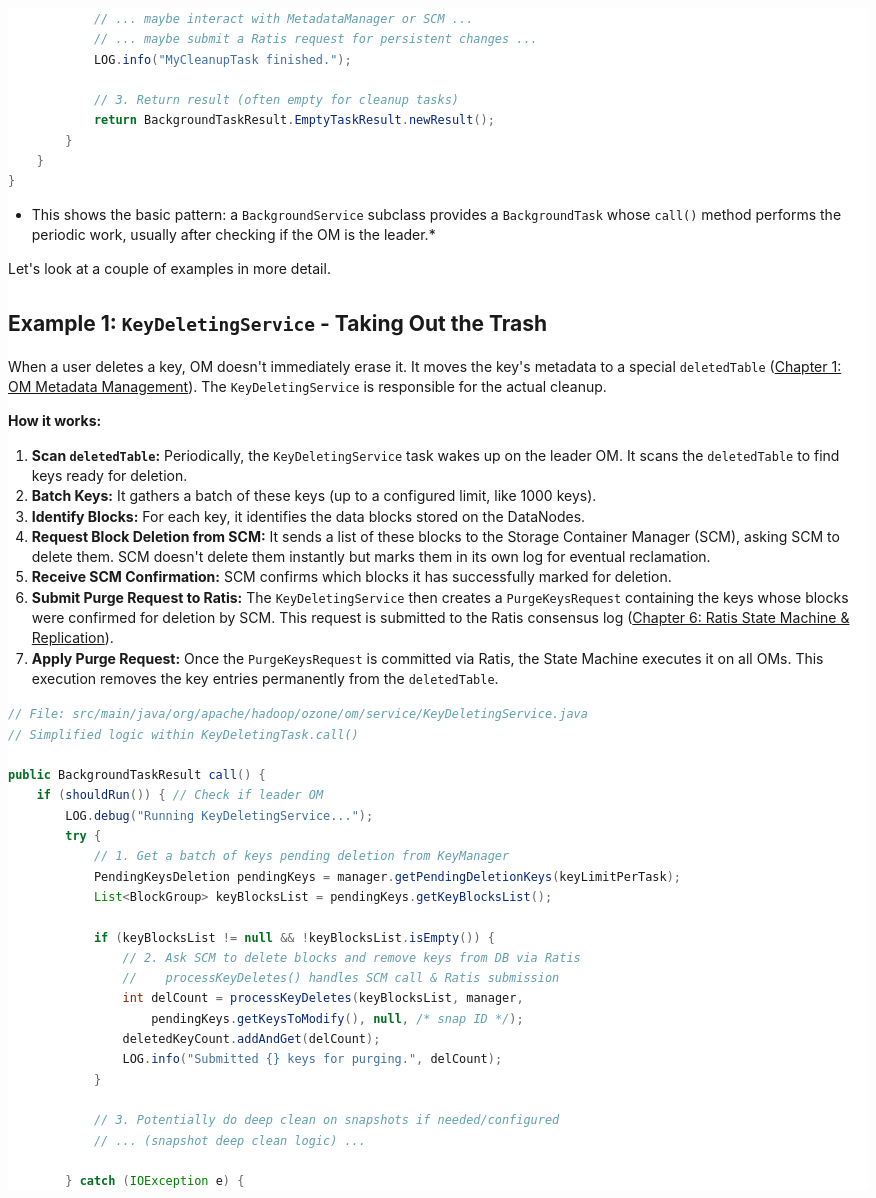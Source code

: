 ```java
            // ... maybe interact with MetadataManager or SCM ...
            // ... maybe submit a Ratis request for persistent changes ...
            LOG.info("MyCleanupTask finished.");

            // 3. Return result (often empty for cleanup tasks)
            return BackgroundTaskResult.EmptyTaskResult.newResult();
        }
    }
}
```

*   This shows the basic pattern: a `BackgroundService` subclass provides a `BackgroundTask` whose `call()` method performs the periodic work, usually after checking if the OM is the leader.*

Let's look at a couple of examples in more detail.

## Example 1: `KeyDeletingService` - Taking Out the Trash

When a user deletes a key, OM doesn't immediately erase it. It moves the key's metadata to a special `deletedTable` ([Chapter 1: OM Metadata Management](01_om_metadata_management_.md)). The `KeyDeletingService` is responsible for the actual cleanup.

**How it works:**

1.  **Scan `deletedTable`:** Periodically, the `KeyDeletingService` task wakes up on the leader OM. It scans the `deletedTable` to find keys ready for deletion.
2.  **Batch Keys:** It gathers a batch of these keys (up to a configured limit, like 1000 keys).
3.  **Identify Blocks:** For each key, it identifies the data blocks stored on the DataNodes.
4.  **Request Block Deletion from SCM:** It sends a list of these blocks to the Storage Container Manager (SCM), asking SCM to delete them. SCM doesn't delete them instantly but marks them in its own log for eventual reclamation.
5.  **Receive SCM Confirmation:** SCM confirms which blocks it has successfully marked for deletion.
6.  **Submit Purge Request to Ratis:** The `KeyDeletingService` then creates a `PurgeKeysRequest` containing the keys whose blocks were confirmed for deletion by SCM. This request is submitted to the Ratis consensus log ([Chapter 6: Ratis State Machine & Replication](06_ratis_state_machine___replication_.md)).
7.  **Apply Purge Request:** Once the `PurgeKeysRequest` is committed via Ratis, the State Machine executes it on all OMs. This execution removes the key entries permanently from the `deletedTable`.

```java
// File: src/main/java/org/apache/hadoop/ozone/om/service/KeyDeletingService.java
// Simplified logic within KeyDeletingTask.call()

public BackgroundTaskResult call() {
    if (shouldRun()) { // Check if leader OM
        LOG.debug("Running KeyDeletingService...");
        try {
            // 1. Get a batch of keys pending deletion from KeyManager
            PendingKeysDeletion pendingKeys = manager.getPendingDeletionKeys(keyLimitPerTask);
            List<BlockGroup> keyBlocksList = pendingKeys.getKeyBlocksList();

            if (keyBlocksList != null && !keyBlocksList.isEmpty()) {
                // 2. Ask SCM to delete blocks and remove keys from DB via Ratis
                //    processKeyDeletes() handles SCM call & Ratis submission
                int delCount = processKeyDeletes(keyBlocksList, manager,
                    pendingKeys.getKeysToModify(), null, /* snap ID */);
                deletedKeyCount.addAndGet(delCount);
                LOG.info("Submitted {} keys for purging.", delCount);
            }

            // 3. Potentially do deep clean on snapshots if needed/configured
            // ... (snapshot deep clean logic) ...

        } catch (IOException e) {
```